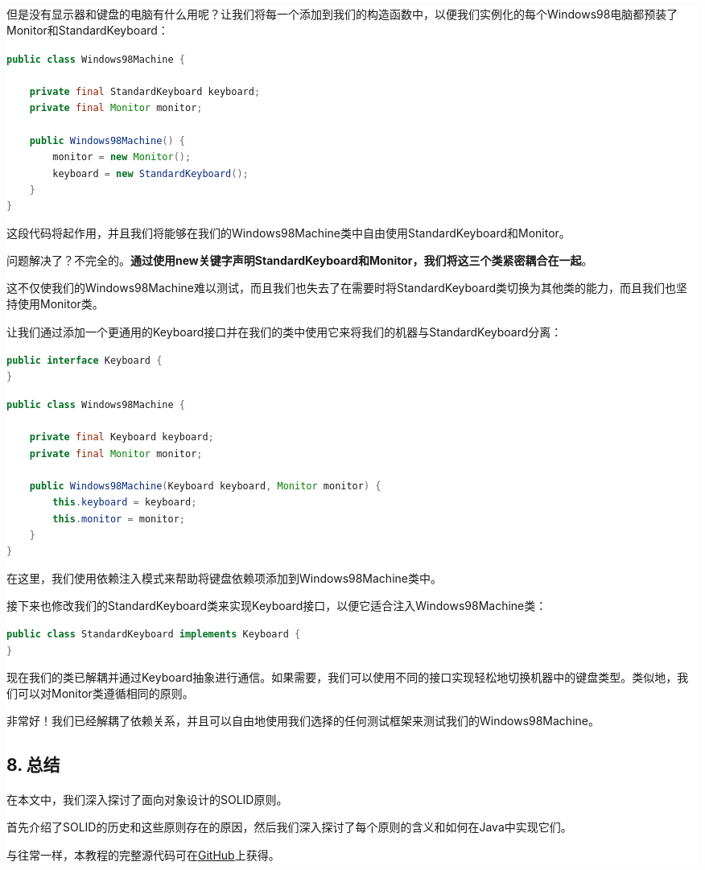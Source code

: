 但是没有显示器和键盘的电脑有什么用呢？让我们将每一个添加到我们的构造函数中，以便我们实例化的每个Windows98电脑都预装了Monitor和StandardKeyboard：

```java
public class Windows98Machine {

    private final StandardKeyboard keyboard;
    private final Monitor monitor;

    public Windows98Machine() {
        monitor = new Monitor();
        keyboard = new StandardKeyboard();
    }
}
```

这段代码将起作用，并且我们将能够在我们的Windows98Machine类中自由使用StandardKeyboard和Monitor。

问题解决了？不完全的。**通过使用new关键字声明StandardKeyboard和Monitor，我们将这三个类紧密耦合在一起**。

这不仅使我们的Windows98Machine难以测试，而且我们也失去了在需要时将StandardKeyboard类切换为其他类的能力，而且我们也坚持使用Monitor类。

让我们通过添加一个更通用的Keyboard接口并在我们的类中使用它来将我们的机器与StandardKeyboard分离：

```java
public interface Keyboard {
}
```

```java
public class Windows98Machine {

    private final Keyboard keyboard;
    private final Monitor monitor;

    public Windows98Machine(Keyboard keyboard, Monitor monitor) {
        this.keyboard = keyboard;
        this.monitor = monitor;
    }
}
```

在这里，我们使用依赖注入模式来帮助将键盘依赖项添加到Windows98Machine类中。

接下来也修改我们的StandardKeyboard类来实现Keyboard接口，以便它适合注入Windows98Machine类：

```java
public class StandardKeyboard implements Keyboard {
}
```

现在我们的类已解耦并通过Keyboard抽象进行通信。如果需要，我们可以使用不同的接口实现轻松地切换机器中的键盘类型。类似地，我们可以对Monitor类遵循相同的原则。

非常好！我们已经解耦了依赖关系，并且可以自由地使用我们选择的任何测试框架来测试我们的Windows98Machine。

## 8. 总结

在本文中，我们深入探讨了面向对象设计的SOLID原则。

首先介绍了SOLID的历史和这些原则存在的原因，然后我们深入探讨了每个原则的含义和如何在Java中实现它们。

与往常一样，本教程的完整源代码可在[GitHub](https://github.com/tuyucheng7/taketoday-tutorial4j/tree/master/design-patterns-modules)上获得。